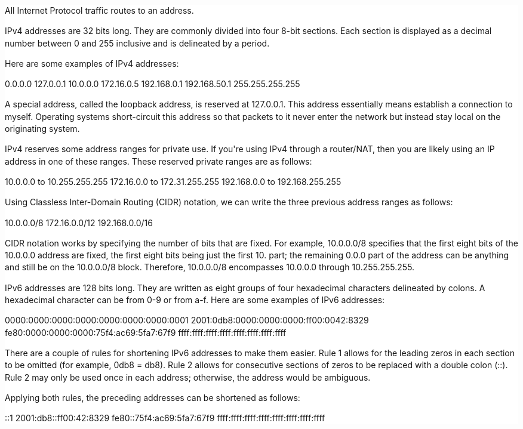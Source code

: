 All Internet Protocol traffic routes to an address.

IPv4 addresses are 32 bits long. They are commonly divided into four 8-bit sections. Each section is displayed as a decimal number between 0 and 255 inclusive and is delineated by a period.

Here are some examples of IPv4 addresses:

0.0.0.0
127.0.0.1
10.0.0.0
172.16.0.5
192.168.0.1
192.168.50.1
255.255.255.255

A special address, called the loopback address, is reserved at 127.0.0.1. This address essentially means establish a connection to myself. Operating systems short-circuit this address so that packets to it never enter the network but instead stay local on the originating system.

IPv4 reserves some address ranges for private use. If you're using IPv4 through a router/NAT, then you are likely using an IP address in one of these ranges. These reserved private ranges are as follows:

10.0.0.0 to 10.255.255.255
172.16.0.0 to 172.31.255.255
192.168.0.0 to 192.168.255.255

Using Classless Inter-Domain Routing (CIDR) notation, we can write the three previous address ranges as follows:

10.0.0.0/8
172.16.0.0/12
192.168.0.0/16

CIDR notation works by specifying the number of bits that are fixed. For example, 10.0.0.0/8 specifies that the first eight bits of the 10.0.0.0 address are fixed, the first eight bits being just the first 10. part; the remaining 0.0.0 part of the address can be anything and still be on the 10.0.0.0/8 block. Therefore, 10.0.0.0/8 encompasses 10.0.0.0 through 10.255.255.255.

IPv6 addresses are 128 bits long. They are written as eight groups of four hexadecimal characters delineated by colons. A hexadecimal character can be from 0-9 or from a-f. Here are some examples of IPv6 addresses:

0000:0000:0000:0000:0000:0000:0000:0001
2001:0db8:0000:0000:0000:ff00:0042:8329
fe80:0000:0000:0000:75f4:ac69:5fa7:67f9
ffff:ffff:ffff:ffff:ffff:ffff:ffff:ffff

There are a couple of rules for shortening IPv6 addresses to make them easier. Rule 1 allows for the leading zeros in each section to be omitted (for example, 0db8 = db8). Rule 2 allows for consecutive sections of zeros to be replaced with a double colon (::). Rule 2 may only be used once in each address; otherwise, the address would be ambiguous.

Applying both rules, the preceding addresses can be shortened as follows:

::1
2001:db8::ff00:42:8329
fe80::75f4:ac69:5fa7:67f9
ffff:ffff:ffff:ffff:ffff:ffff:ffff:ffff
